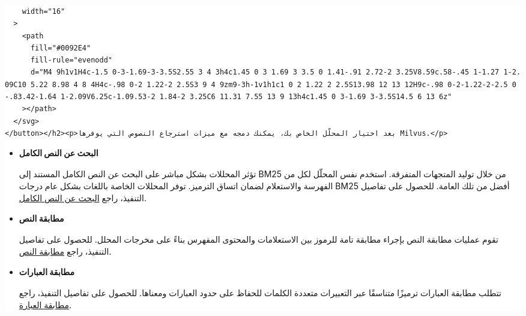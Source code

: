         width="16"
      >
        <path
          fill="#0092E4"
          fill-rule="evenodd"
          d="M4 9h1v1H4c-1.5 0-3-1.69-3-3.5S2.55 3 4 3h4c1.45 0 3 1.69 3 3.5 0 1.41-.91 2.72-2 3.25V8.59c.58-.45 1-1.27 1-2.09C10 5.22 8.98 4 8 4H4c-.98 0-2 1.22-2 2.5S3 9 4 9zm9-3h-1v1h1c1 0 2 1.22 2 2.5S13.98 12 13 12H9c-.98 0-2-1.22-2-2.5 0-.83.42-1.64 1-2.09V6.25c-1.09.53-2 1.84-2 3.25C6 11.31 7.55 13 9 13h4c1.45 0 3-1.69 3-3.5S14.5 6 13 6z"
        ></path>
      </svg>
    </button></h2><p>بعد اختيار المحلّل الخاص بك، يمكنك دمجه مع ميزات استرجاع النصوص التي يوفرها Milvus.</p>
<ul>
<li><p><strong>البحث عن النص الكامل</strong></p>
<p>تؤثر المحللات بشكل مباشر على البحث عن النص الكامل المستند إلى BM25 من خلال توليد المتجهات المتفرقة. استخدم نفس المحلّل لكل من الفهرسة والاستعلام لضمان اتساق الترميز. توفر المحللات الخاصة باللغات بشكل عام درجات BM25 أفضل من تلك العامة. للحصول على تفاصيل التنفيذ، راجع <a href="/docs/ar/full-text-search.md">البحث عن النص الكامل</a>.</p></li>
<li><p><strong>مطابقة النص</strong></p>
<p>تقوم عمليات مطابقة النص بإجراء مطابقة تامة للرموز بين الاستعلامات والمحتوى المفهرس بناءً على مخرجات المحلل. للحصول على تفاصيل التنفيذ، راجع <a href="/docs/ar/keyword-match.md">مطابقة النص</a>.</p></li>
<li><p><strong>مطابقة العبارات</strong></p>
<p>تتطلب مطابقة العبارات ترميزًا متناسقًا عبر التعبيرات متعددة الكلمات للحفاظ على حدود العبارات ومعناها. للحصول على تفاصيل التنفيذ، راجع <a href="/docs/ar/phrase-match.md">مطابقة العبارة</a>.</p></li>
</ul>
